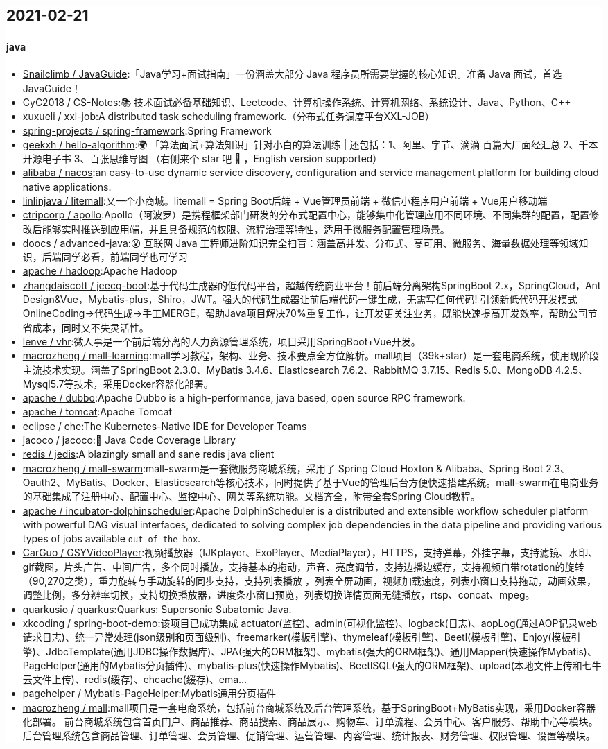 ## 2021-02-21

#### java
* [Snailclimb / JavaGuide](https://github.com/Snailclimb/JavaGuide):「Java学习+面试指南」一份涵盖大部分 Java 程序员所需要掌握的核心知识。准备 Java 面试，首选 JavaGuide！
* [CyC2018 / CS-Notes](https://github.com/CyC2018/CS-Notes):📚
技术面试必备基础知识、Leetcode、计算机操作系统、计算机网络、系统设计、Java、Python、C++
* [xuxueli / xxl-job](https://github.com/xuxueli/xxl-job):A distributed task scheduling framework.（分布式任务调度平台XXL-JOB）
* [spring-projects / spring-framework](https://github.com/spring-projects/spring-framework):Spring Framework
* [geekxh / hello-algorithm](https://github.com/geekxh/hello-algorithm):🌍
「算法面试+算法知识」针对小白的算法训练 | 还包括：1、阿里、字节、滴滴 百篇大厂面经汇总 2、千本开源电子书 3、百张思维导图 （右侧来个 star 吧
🌹
，English version supported）
* [alibaba / nacos](https://github.com/alibaba/nacos):an easy-to-use dynamic service discovery, configuration and service management platform for building cloud native applications.
* [linlinjava / litemall](https://github.com/linlinjava/litemall):又一个小商城。litemall = Spring Boot后端 + Vue管理员前端 + 微信小程序用户前端 + Vue用户移动端
* [ctripcorp / apollo](https://github.com/ctripcorp/apollo):Apollo（阿波罗）是携程框架部门研发的分布式配置中心，能够集中化管理应用不同环境、不同集群的配置，配置修改后能够实时推送到应用端，并且具备规范的权限、流程治理等特性，适用于微服务配置管理场景。
* [doocs / advanced-java](https://github.com/doocs/advanced-java):😮
互联网 Java 工程师进阶知识完全扫盲：涵盖高并发、分布式、高可用、微服务、海量数据处理等领域知识，后端同学必看，前端同学也可学习
* [apache / hadoop](https://github.com/apache/hadoop):Apache Hadoop
* [zhangdaiscott / jeecg-boot](https://github.com/zhangdaiscott/jeecg-boot):基于代码生成器的低代码平台，超越传统商业平台！前后端分离架构SpringBoot 2.x，SpringCloud，Ant Design&Vue，Mybatis-plus，Shiro，JWT。强大的代码生成器让前后端代码一键生成，无需写任何代码! 引领新低代码开发模式OnlineCoding->代码生成->手工MERGE，帮助Java项目解决70%重复工作，让开发更关注业务，既能快速提高开发效率，帮助公司节省成本，同时又不失灵活性。
* [lenve / vhr](https://github.com/lenve/vhr):微人事是一个前后端分离的人力资源管理系统，项目采用SpringBoot+Vue开发。
* [macrozheng / mall-learning](https://github.com/macrozheng/mall-learning):mall学习教程，架构、业务、技术要点全方位解析。mall项目（39k+star）是一套电商系统，使用现阶段主流技术实现。涵盖了SpringBoot 2.3.0、MyBatis 3.4.6、Elasticsearch 7.6.2、RabbitMQ 3.7.15、Redis 5.0、MongoDB 4.2.5、Mysql5.7等技术，采用Docker容器化部署。
* [apache / dubbo](https://github.com/apache/dubbo):Apache Dubbo is a high-performance, java based, open source RPC framework.
* [apache / tomcat](https://github.com/apache/tomcat):Apache Tomcat
* [eclipse / che](https://github.com/eclipse/che):The Kubernetes-Native IDE for Developer Teams
* [jacoco / jacoco](https://github.com/jacoco/jacoco):🔬
Java Code Coverage Library
* [redis / jedis](https://github.com/redis/jedis):A blazingly small and sane redis java client
* [macrozheng / mall-swarm](https://github.com/macrozheng/mall-swarm):mall-swarm是一套微服务商城系统，采用了 Spring Cloud Hoxton & Alibaba、Spring Boot 2.3、Oauth2、MyBatis、Docker、Elasticsearch等核心技术，同时提供了基于Vue的管理后台方便快速搭建系统。mall-swarm在电商业务的基础集成了注册中心、配置中心、监控中心、网关等系统功能。文档齐全，附带全套Spring Cloud教程。
* [apache / incubator-dolphinscheduler](https://github.com/apache/incubator-dolphinscheduler):Apache DolphinScheduler is a distributed and extensible workflow scheduler platform with powerful DAG visual interfaces, dedicated to solving complex job dependencies in the data pipeline and providing various types of jobs available `out of the box`.
* [CarGuo / GSYVideoPlayer](https://github.com/CarGuo/GSYVideoPlayer):视频播放器（IJKplayer、ExoPlayer、MediaPlayer），HTTPS，支持弹幕，外挂字幕，支持滤镜、水印、gif截图，片头广告、中间广告，多个同时播放，支持基本的拖动，声音、亮度调节，支持边播边缓存，支持视频自带rotation的旋转（90,270之类），重力旋转与手动旋转的同步支持，支持列表播放 ，列表全屏动画，视频加载速度，列表小窗口支持拖动，动画效果，调整比例，多分辨率切换，支持切换播放器，进度条小窗口预览，列表切换详情页面无缝播放，rtsp、concat、mpeg。
* [quarkusio / quarkus](https://github.com/quarkusio/quarkus):Quarkus: Supersonic Subatomic Java.
* [xkcoding / spring-boot-demo](https://github.com/xkcoding/spring-boot-demo):该项目已成功集成 actuator(监控)、admin(可视化监控)、logback(日志)、aopLog(通过AOP记录web请求日志)、统一异常处理(json级别和页面级别)、freemarker(模板引擎)、thymeleaf(模板引擎)、Beetl(模板引擎)、Enjoy(模板引擎)、JdbcTemplate(通用JDBC操作数据库)、JPA(强大的ORM框架)、mybatis(强大的ORM框架)、通用Mapper(快速操作Mybatis)、PageHelper(通用的Mybatis分页插件)、mybatis-plus(快速操作Mybatis)、BeetlSQL(强大的ORM框架)、upload(本地文件上传和七牛云文件上传)、redis(缓存)、ehcache(缓存)、ema…
* [pagehelper / Mybatis-PageHelper](https://github.com/pagehelper/Mybatis-PageHelper):Mybatis通用分页插件
* [macrozheng / mall](https://github.com/macrozheng/mall):mall项目是一套电商系统，包括前台商城系统及后台管理系统，基于SpringBoot+MyBatis实现，采用Docker容器化部署。 前台商城系统包含首页门户、商品推荐、商品搜索、商品展示、购物车、订单流程、会员中心、客户服务、帮助中心等模块。 后台管理系统包含商品管理、订单管理、会员管理、促销管理、运营管理、内容管理、统计报表、财务管理、权限管理、设置等模块。
